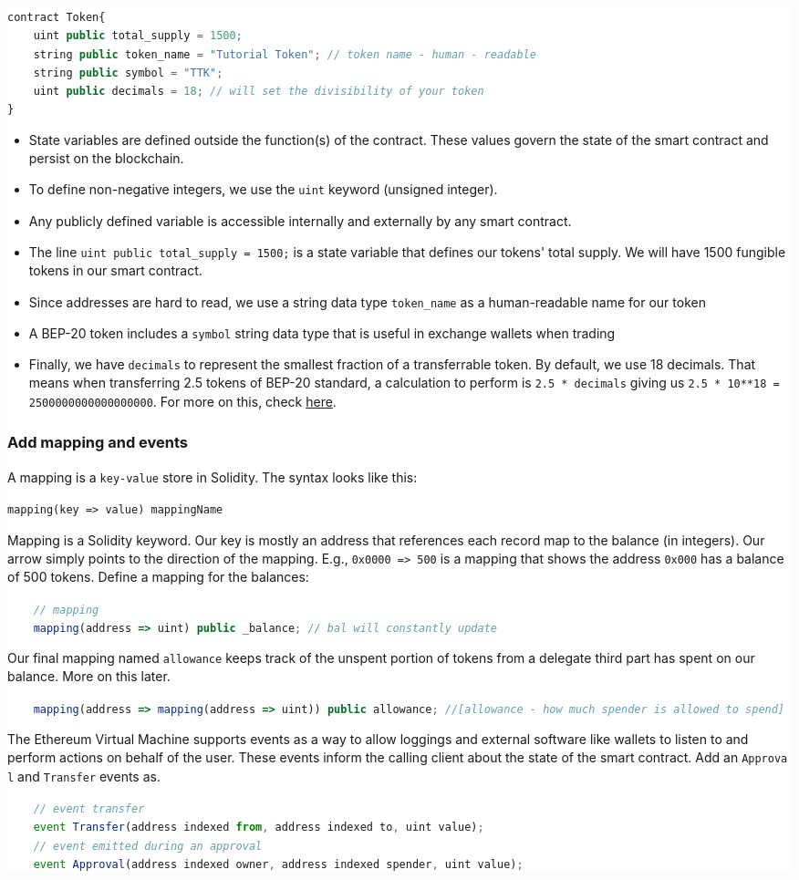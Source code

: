```js
contract Token{
    uint public total_supply = 1500;
    string public token_name = "Tutorial Token"; // token name - human - readable 
    string public symbol = "TTK";
    uint public decimals = 18; // will set the divisibility of your token 
}
```

- State variables are defined outside the function(s) of the contract. These values govern the state of the smart contract and persist on the blockchain. 

- To define non-negative integers, we use the `uint` keyword (unsigned integer).

- Any publicly defined variable is accessible internally and externally by any smart contract. 

- The line `uint public total_supply = 1500;` is a state variable that defines our tokens' total supply. We will have 1500 fungible tokens in our smart contract.

- Since addresses are hard to read, we use a string data type `token_name` as a human-readable name for our token

- A BEP-20 token includes a `symbol` string data type that is useful in exchange wallets when trading

- Finally, we have `decimals` to represent the smallest fraction of a transferrable token. By default, we use 18 decimals. That means when transferring 2.5 tokens of BEP-20 standard, a calculation to perform is `2.5 * decimals` giving us `2.5 * 10**18 = 2500000000000000000`. For more on this, check [here](https://docs.openzeppelin.com/contracts/4.x/erc20#a-note-on-decimals).

### Add mapping and events
A mapping is a `key-value` store in Solidity. The syntax looks like this:

`mapping(key => value) mappingName`

Mapping is a Solidity keyword. Our key is mostly an address that references each record map to the balance (in integers). Our arrow simply points to the direction of the mapping. E.g., `0x0000 => 500` is a mapping that shows the address `0x000` has a balance of 500 tokens. Define a mapping for the balances:

```js
    // mapping
    mapping(address => uint) public _balance; // bal will constantly update
```

Our final mapping named `allowance` keeps track of the unspent portion of tokens from a delegate third part has spent on our balance. More on this later.

```js 
    mapping(address => mapping(address => uint)) public allowance; //[allowance - how much spender is allowed to spend]
```

The Ethereum Virtual Machine supports events as a way to allow loggings and external software like wallets to listen to and perform actions on behalf of the user. These events inform the calling client about the state of the smart contract. Add an `Approval` and `Transfer` events as. 

```js
    // event transfer
    event Transfer(address indexed from, address indexed to, uint value);
    // event emitted during an approval
    event Approval(address indexed owner, address indexed spender, uint value);
```
